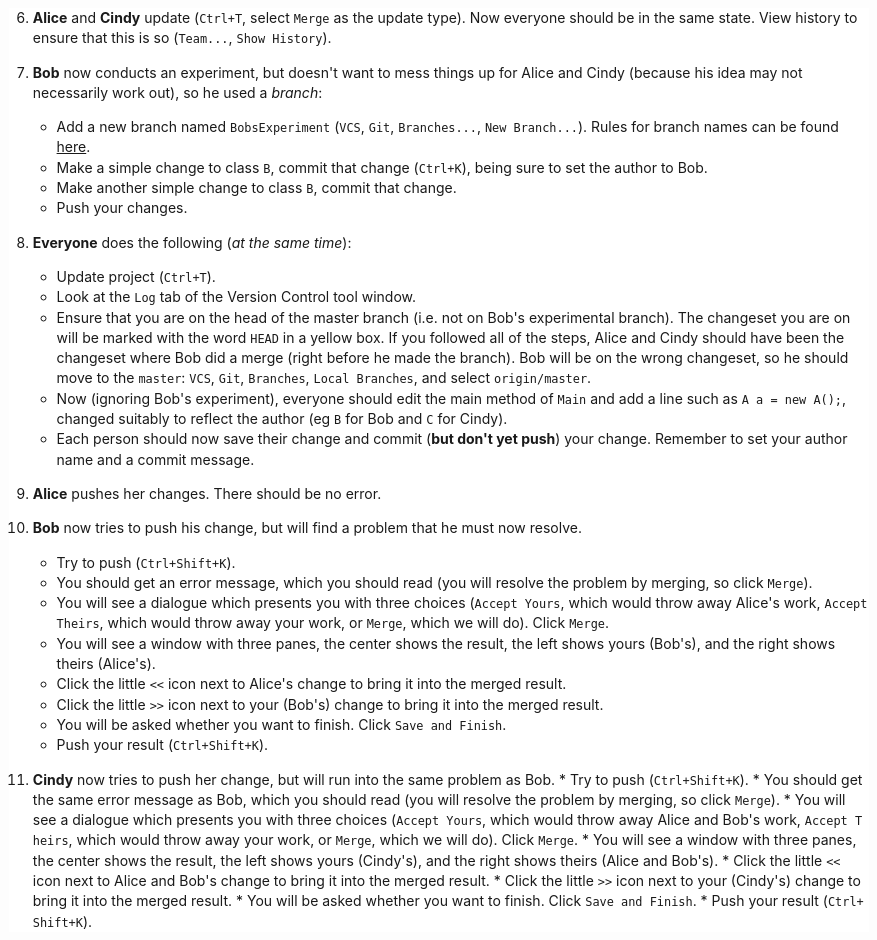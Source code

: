 6. **Alice** and **Cindy** update (`Ctrl+T`, select `Merge` as the update type).  Now everyone should be in the same state. View history to ensure that this is so (`Team...`, `Show History`).

7. **Bob** now conducts an experiment, but doesn't want to mess things up for Alice and Cindy (because his idea may not necessarily work out), so he used a *branch*:
	* Add a new branch named `BobsExperiment` (`VCS`, `Git`, `Branches...`, `New Branch...`).   Rules for branch names can be found [here](https://www.kernel.org/pub/software/scm/git/docs/git-check-ref-format.html).
	* Make a simple change to class `B`, commit that change (`Ctrl+K`), being sure to set the author to Bob.
    * Make another simple change to class `B`, commit that change.
    * Push your changes.

8. **Everyone** does the following (*at the same time*):
    * Update project (`Ctrl+T`).
    * Look at the `Log` tab of the Version Control tool window.
    * Ensure that you are on the head of the master branch (i.e. not on Bob's experimental branch). The changeset you are on will be marked with the word `HEAD` in a yellow box. If you followed all of the steps, Alice and Cindy should have been the changeset where Bob did a merge (right before he made the branch). Bob will be on the wrong changeset, so he should move to the `master`: `VCS`, `Git`, `Branches`, `Local Branches`, and select `origin/master`.
	* Now (ignoring Bob's experiment), everyone should edit the main method of `Main` and add a line such as `A a = new A();`, changed suitably to reflect the author (eg `B` for Bob and `C` for Cindy).
	* Each person should now save their change and commit (**but don't yet push**) your change.  Remember to set your author name and a commit message.

9. **Alice** pushes her changes. There should be no error.
	
10. **Bob** now tries to push his change, but will find a problem that he must now resolve.
    * Try to push (`Ctrl+Shift+K`).
	* You should get an error message, which you should read (you will resolve the problem by merging, so click `Merge`).
	* You will see a dialogue which presents you with three choices (`Accept Yours`, which would throw away Alice's work, `Accept Theirs`, which would throw away your work, or `Merge`, which we will do).  Click `Merge`.
	* You will see a window with three panes, the center shows the result, the left shows yours (Bob's), and the right shows theirs (Alice's).
	* Click the little `<<` icon next to Alice's change to bring it into the merged result.
	* Click the little `>>` icon next to your (Bob's) change to bring it into the merged result.
	* You will be asked whether you want to finish.  Click `Save and Finish`.
	* Push your result (`Ctrl+Shift+K`).

11.  **Cindy** now tries to push her change, but will run into the same problem as Bob.
    * Try to push (`Ctrl+Shift+K`).
	* You should get the same error message as Bob, which you should read (you will resolve the problem by merging, so click `Merge`).
	* You will see a dialogue which presents you with three choices (`Accept Yours`, which would throw away Alice and Bob's work, `Accept Theirs`, which would throw away your work, or `Merge`, which we will do).  Click `Merge`.
	* You will see a window with three panes, the center shows the result, the left shows yours (Cindy's), and the right shows theirs (Alice and Bob's).
	* Click the little `<<` icon next to Alice and Bob's change to bring it into the merged result.
	* Click the little `>>` icon next to your (Cindy's) change to bring it into the merged result.
	* You will be asked whether you want to finish.  Click `Save and Finish`.
	* Push your result (`Ctrl+Shift+K`).
